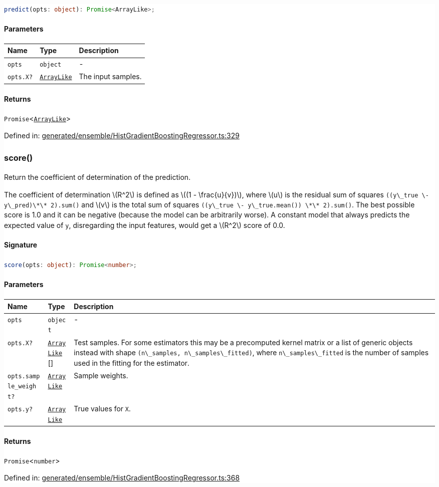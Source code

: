 ```ts
predict(opts: object): Promise<ArrayLike>;
```

#### Parameters

| Name | Type | Description |
| :------ | :------ | :------ |
| `opts` | `object` | - |
| `opts.X?` | [`ArrayLike`](../types/ArrayLike.md) | The input samples. |

#### Returns

`Promise`\<[`ArrayLike`](../types/ArrayLike.md)\>

Defined in:  [generated/ensemble/HistGradientBoostingRegressor.ts:329](https://github.com/transitive-bullshit/scikit-learn-ts/blob/f6c1fce/packages/sklearn/src/generated/ensemble/HistGradientBoostingRegressor.ts#L329)

### score()

Return the coefficient of determination of the prediction.

The coefficient of determination \\(R^2\\) is defined as \\((1 - \\frac{u}{v})\\), where \\(u\\) is the residual sum of squares `((y\_true \- y\_pred)\*\* 2).sum()` and \\(v\\) is the total sum of squares `((y\_true \- y\_true.mean()) \*\* 2).sum()`. The best possible score is 1.0 and it can be negative (because the model can be arbitrarily worse). A constant model that always predicts the expected value of `y`, disregarding the input features, would get a \\(R^2\\) score of 0.0.

#### Signature

```ts
score(opts: object): Promise<number>;
```

#### Parameters

| Name | Type | Description |
| :------ | :------ | :------ |
| `opts` | `object` | - |
| `opts.X?` | [`ArrayLike`](../types/ArrayLike.md)[] | Test samples. For some estimators this may be a precomputed kernel matrix or a list of generic objects instead with shape `(n\_samples, n\_samples\_fitted)`, where `n\_samples\_fitted` is the number of samples used in the fitting for the estimator. |
| `opts.sample_weight?` | [`ArrayLike`](../types/ArrayLike.md) | Sample weights. |
| `opts.y?` | [`ArrayLike`](../types/ArrayLike.md) | True values for `X`. |

#### Returns

`Promise`\<`number`\>

Defined in:  [generated/ensemble/HistGradientBoostingRegressor.ts:368](https://github.com/transitive-bullshit/scikit-learn-ts/blob/f6c1fce/packages/sklearn/src/generated/ensemble/HistGradientBoostingRegressor.ts#L368)

